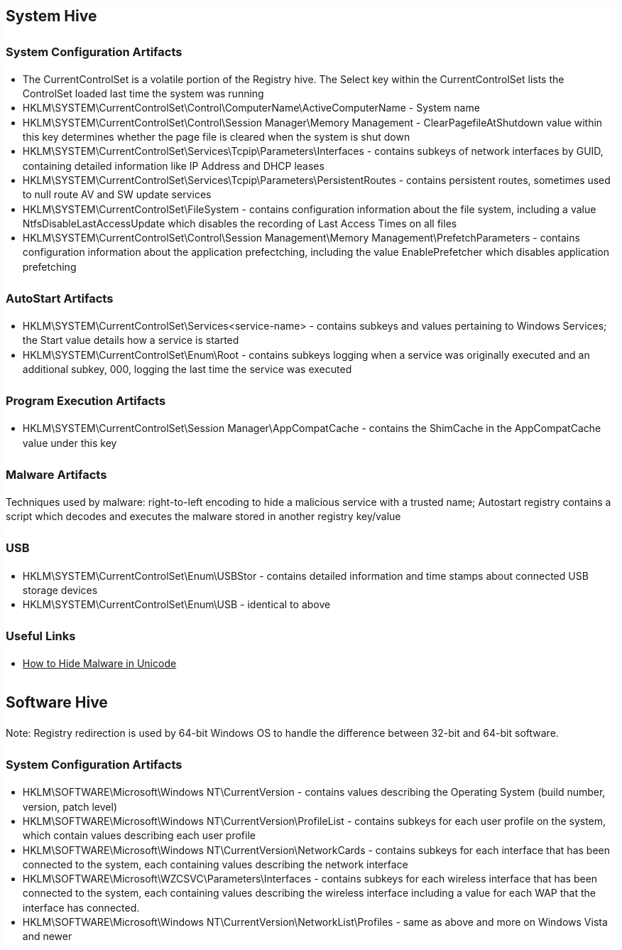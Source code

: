 ## System Hive
### System Configuration Artifacts
* The CurrentControlSet is a volatile portion of the Registry hive. The Select key within the CurrentControlSet lists the ControlSet loaded last time the system was running
* HKLM\SYSTEM\CurrentControlSet\Control\ComputerName\ActiveComputerName - System name
* HKLM\SYSTEM\CurrentControlSet\Control\Session Manager\Memory Management - ClearPagefileAtShutdown value within this key determines whether the page file is cleared when the system is shut down
* HKLM\SYSTEM\CurrentControlSet\Services\Tcpip\Parameters\Interfaces - contains subkeys of network interfaces by GUID, containing detailed information like IP Address and DHCP leases
* HKLM\SYSTEM\CurrentControlSet\Services\Tcpip\Parameters\PersistentRoutes - contains persistent routes, sometimes used to null route AV and SW update services
* HKLM\SYSTEM\CurrentControlSet\FileSystem - contains configuration information about the file system, including a value NtfsDisableLastAccessUpdate which disables the recording of Last Access Times on all files
* HKLM\SYSTEM\CurrentControlSet\Control\Session Management\Memory Management\PrefetchParameters - contains configuration information about the application prefectching, including the value EnablePrefetcher which disables application prefetching

### AutoStart Artifacts
* HKLM\SYSTEM\CurrentControlSet\Services\<service-name> - contains subkeys and values pertaining to Windows Services; the Start value details how a service is started
* HKLM\SYSTEM\CurrentControlSet\Enum\Root - contains subkeys logging when a service was originally executed and an additional subkey, 000, logging the last time the service was executed

### Program Execution Artifacts
* HKLM\SYSTEM\CurrentControlSet\Session Manager\AppCompatCache - contains the ShimCache in the AppCompatCache value under this key

### Malware Artifacts
Techniques used by malware: right-to-left encoding to hide a malicious service with a trusted name; Autostart registry contains a script which decodes and executes the malware stored in another registry key/value

### USB
* HKLM\SYSTEM\CurrentControlSet\Enum\USBStor - contains detailed information and time stamps about connected USB storage devices
* HKLM\SYSTEM\CurrentControlSet\Enum\USB - identical to above

### Useful Links
* [How to Hide Malware in Unicode](http://www.secureworks.com/resources/blog/how-to-hide-malware-in-unicode)

## Software Hive
Note: Registry redirection is used by 64-bit Windows OS to handle the difference between 32-bit and 64-bit software.

### System Configuration Artifacts
* HKLM\SOFTWARE\Microsoft\Windows NT\CurrentVersion - contains values describing the Operating System (build number, version, patch level)
* HKLM\SOFTWARE\Microsoft\Windows NT\CurrentVersion\ProfileList - contains subkeys for each user profile on the system, which contain values describing each user profile
* HKLM\SOFTWARE\Microsoft\Windows NT\CurrentVersion\NetworkCards - contains subkeys for each interface that has been connected to the system, each containing values describing the network interface
* HKLM\SOFTWARE\Microsoft\WZCSVC\Parameters\Interfaces - contains subkeys for each wireless interface that has been connected to the system, each containing values describing the wireless interface including a value for each WAP that the interface has connected.
* HKLM\SOFTWARE\Microsoft\Windows NT\CurrentVersion\NetworkList\Profiles - same as above and more on Windows Vista and newer
